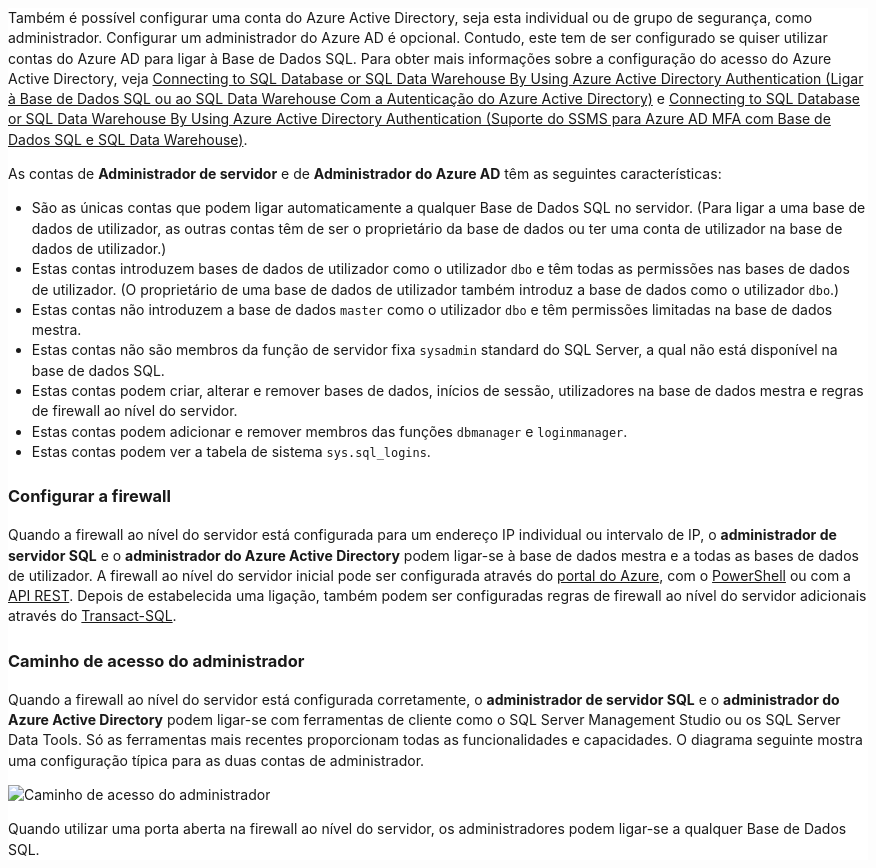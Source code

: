 Também é possível configurar uma conta do Azure Active Directory, seja esta individual ou de grupo de segurança, como administrador. Configurar um administrador do Azure AD é opcional. Contudo, este tem de ser configurado se quiser utilizar contas do Azure AD para ligar à Base de Dados SQL. Para obter mais informações sobre a configuração do acesso do Azure Active Directory, veja [Connecting to SQL Database or SQL Data Warehouse By Using Azure Active Directory Authentication (Ligar à Base de Dados SQL ou ao SQL Data Warehouse Com a Autenticação do Azure Active Directory)](sql-database-aad-authentication.md) e [Connecting to SQL Database or SQL Data Warehouse By Using Azure Active Directory Authentication (Suporte do SSMS para Azure AD MFA com Base de Dados SQL e SQL Data Warehouse)](sql-database-ssms-mfa-authentication.md).
 

As contas de **Administrador de servidor** e de **Administrador do Azure AD** têm as seguintes características:
- São as únicas contas que podem ligar automaticamente a qualquer Base de Dados SQL no servidor. (Para ligar a uma base de dados de utilizador, as outras contas têm de ser o proprietário da base de dados ou ter uma conta de utilizador na base de dados de utilizador.)
- Estas contas introduzem bases de dados de utilizador como o utilizador `dbo` e têm todas as permissões nas bases de dados de utilizador. (O proprietário de uma base de dados de utilizador também introduz a base de dados como o utilizador `dbo`.) 
- Estas contas não introduzem a base de dados `master` como o utilizador `dbo` e têm permissões limitadas na base de dados mestra. 
- Estas contas não são membros da função de servidor fixa `sysadmin` standard do SQL Server, a qual não está disponível na base de dados SQL.  
- Estas contas podem criar, alterar e remover bases de dados, inícios de sessão, utilizadores na base de dados mestra e regras de firewall ao nível do servidor.
- Estas contas podem adicionar e remover membros das funções `dbmanager` e `loginmanager`.
- Estas contas podem ver a tabela de sistema `sys.sql_logins`.

### <a name="configuring-the-firewall"></a>Configurar a firewall
Quando a firewall ao nível do servidor está configurada para um endereço IP individual ou intervalo de IP, o **administrador de servidor SQL** e o **administrador do Azure Active Directory** podem ligar-se à base de dados mestra e a todas as bases de dados de utilizador. A firewall ao nível do servidor inicial pode ser configurada através do [portal do Azure](sql-database-get-started-portal.md), com o [PowerShell](sql-database-get-started-powershell.md) ou com a [API REST](https://msdn.microsoft.com/library/azure/dn505712.aspx). Depois de estabelecida uma ligação, também podem ser configuradas regras de firewall ao nível do servidor adicionais através do [Transact-SQL](sql-database-configure-firewall-settings.md).

### <a name="administrator-access-path"></a>Caminho de acesso do administrador
Quando a firewall ao nível do servidor está configurada corretamente, o **administrador de servidor SQL** e o **administrador do Azure Active Directory** podem ligar-se com ferramentas de cliente como o SQL Server Management Studio ou os SQL Server Data Tools. Só as ferramentas mais recentes proporcionam todas as funcionalidades e capacidades. O diagrama seguinte mostra uma configuração típica para as duas contas de administrador.

![Caminho de acesso do administrador](./media/sql-database-manage-logins/1sql-db-administrator-access.png)

Quando utilizar uma porta aberta na firewall ao nível do servidor, os administradores podem ligar-se a qualquer Base de Dados SQL.
